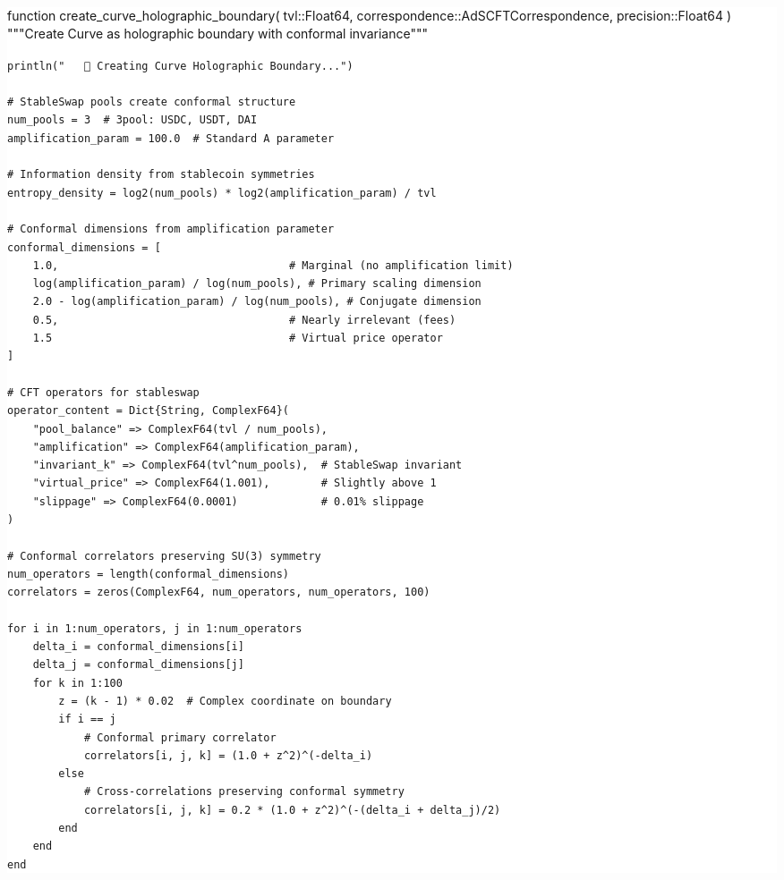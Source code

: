 function create_curve_holographic_boundary(
    tvl::Float64,
    correspondence::AdSCFTCorrespondence,
    precision::Float64
)
    """Create Curve as holographic boundary with conformal invariance"""
    
    println("   🔄 Creating Curve Holographic Boundary...")
    
    # StableSwap pools create conformal structure
    num_pools = 3  # 3pool: USDC, USDT, DAI
    amplification_param = 100.0  # Standard A parameter
    
    # Information density from stablecoin symmetries
    entropy_density = log2(num_pools) * log2(amplification_param) / tvl
    
    # Conformal dimensions from amplification parameter
    conformal_dimensions = [
        1.0,                                    # Marginal (no amplification limit)
        log(amplification_param) / log(num_pools), # Primary scaling dimension
        2.0 - log(amplification_param) / log(num_pools), # Conjugate dimension
        0.5,                                    # Nearly irrelevant (fees)
        1.5                                     # Virtual price operator
    ]
    
    # CFT operators for stableswap
    operator_content = Dict{String, ComplexF64}(
        "pool_balance" => ComplexF64(tvl / num_pools),
        "amplification" => ComplexF64(amplification_param),
        "invariant_k" => ComplexF64(tvl^num_pools),  # StableSwap invariant
        "virtual_price" => ComplexF64(1.001),        # Slightly above 1
        "slippage" => ComplexF64(0.0001)             # 0.01% slippage
    )
    
    # Conformal correlators preserving SU(3) symmetry
    num_operators = length(conformal_dimensions)
    correlators = zeros(ComplexF64, num_operators, num_operators, 100)
    
    for i in 1:num_operators, j in 1:num_operators
        delta_i = conformal_dimensions[i]
        delta_j = conformal_dimensions[j]
        for k in 1:100
            z = (k - 1) * 0.02  # Complex coordinate on boundary
            if i == j
                # Conformal primary correlator
                correlators[i, j, k] = (1.0 + z^2)^(-delta_i)
            else
                # Cross-correlations preserving conformal symmetry
                correlators[i, j, k] = 0.2 * (1.0 + z^2)^(-(delta_i + delta_j)/2)
            end
        end
    end
    